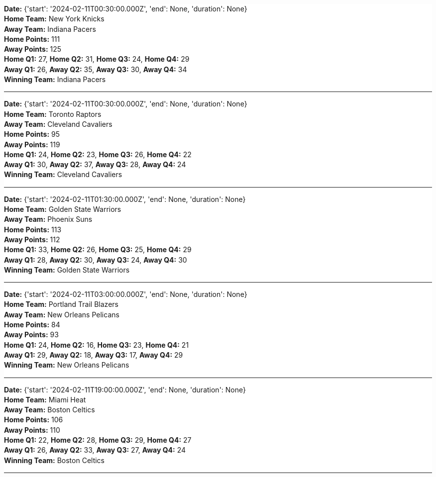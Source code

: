 **Date:** {'start': '2024-02-11T00:30:00.000Z', 'end': None, 'duration': None}  
**Home Team:** New York Knicks  
**Away Team:** Indiana Pacers  
**Home Points:** 111  
**Away Points:** 125  
**Home Q1:** 27, **Home Q2:** 31, **Home Q3:** 24, **Home Q4:** 29  
**Away Q1:** 26, **Away Q2:** 35, **Away Q3:** 30, **Away Q4:** 34  
**Winning Team:** Indiana Pacers  

---

**Date:** {'start': '2024-02-11T00:30:00.000Z', 'end': None, 'duration': None}  
**Home Team:** Toronto Raptors  
**Away Team:** Cleveland Cavaliers  
**Home Points:** 95  
**Away Points:** 119  
**Home Q1:** 24, **Home Q2:** 23, **Home Q3:** 26, **Home Q4:** 22  
**Away Q1:** 30, **Away Q2:** 37, **Away Q3:** 28, **Away Q4:** 24  
**Winning Team:** Cleveland Cavaliers  

---

**Date:** {'start': '2024-02-11T01:30:00.000Z', 'end': None, 'duration': None}  
**Home Team:** Golden State Warriors  
**Away Team:** Phoenix Suns  
**Home Points:** 113  
**Away Points:** 112  
**Home Q1:** 33, **Home Q2:** 26, **Home Q3:** 25, **Home Q4:** 29  
**Away Q1:** 28, **Away Q2:** 30, **Away Q3:** 24, **Away Q4:** 30  
**Winning Team:** Golden State Warriors  

---

**Date:** {'start': '2024-02-11T03:00:00.000Z', 'end': None, 'duration': None}  
**Home Team:** Portland Trail Blazers  
**Away Team:** New Orleans Pelicans  
**Home Points:** 84  
**Away Points:** 93  
**Home Q1:** 24, **Home Q2:** 16, **Home Q3:** 23, **Home Q4:** 21  
**Away Q1:** 29, **Away Q2:** 18, **Away Q3:** 17, **Away Q4:** 29  
**Winning Team:** New Orleans Pelicans  

---

**Date:** {'start': '2024-02-11T19:00:00.000Z', 'end': None, 'duration': None}  
**Home Team:** Miami Heat  
**Away Team:** Boston Celtics  
**Home Points:** 106  
**Away Points:** 110  
**Home Q1:** 22, **Home Q2:** 28, **Home Q3:** 29, **Home Q4:** 27  
**Away Q1:** 26, **Away Q2:** 33, **Away Q3:** 27, **Away Q4:** 24  
**Winning Team:** Boston Celtics  

---
